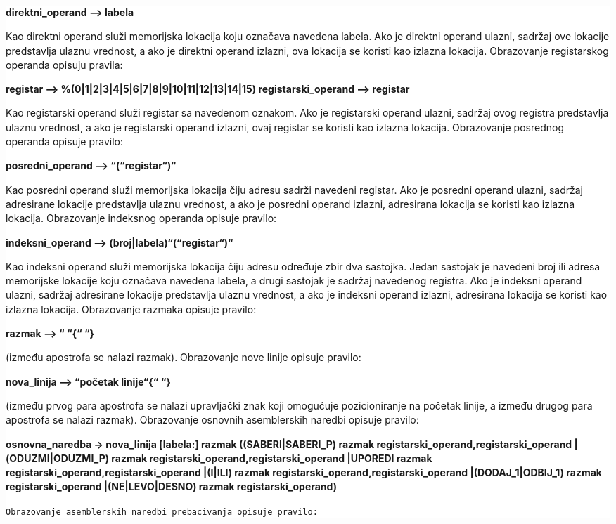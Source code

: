 **direktni_operand –> labela**

Kao direktni operand služi memorijska lokacija koju označava navedena labela.
Ako je direktni operand ulazni, sadržaj ove lokacije predstavlja ulaznu vrednost, a
ako je direktni operand izlazni, ova lokacija se koristi kao izlazna lokacija.
Obrazovanje registarskog operanda opisuju pravila:


**registar –> %(0|1|2|3|4|5|6|7|8|9|10|11|12|13|14|15)
registarski_operand –> registar**

Kao registarski operand služi registar sa navedenom oznakom. Ako je registarski
operand ulazni, sadržaj ovog registra predstavlja ulaznu vrednost, a ako je
registarski operand izlazni, ovaj registar se koristi kao izlazna lokacija.
Obrazovanje posrednog operanda opisuje pravilo:

**posredni_operand –> “(“registar“)“**

Kao posredni operand služi memorijska lokacija čiju adresu sadrži navedeni
registar. Ako je posredni operand ulazni, sadržaj adresirane lokacije predstavlja
ulaznu vrednost, a ako je posredni operand izlazni, adresirana lokacija se koristi kao
izlazna lokacija.
Obrazovanje indeksnog operanda opisuje pravilo:

**indeksni_operand –> (broj|labela)“(“registar“)“**

Kao indeksni operand služi memorijska lokacija čiju adresu određuje zbir dva
sastojka. Jedan sastojak je navedeni broj ili adresa memorijske lokacije koju
označava navedena labela, a drugi sastojak je sadržaj navedenog registra. Ako je
indeksni operand ulazni, sadržaj adresirane lokacije predstavlja ulaznu vrednost, a
ako je indeksni operand izlazni, adresirana lokacija se koristi kao izlazna lokacija.
Obrazovanje razmaka opisuje pravilo:

**razmak –> “ “{“ “}**

(između apostrofa se nalazi razmak).
Obrazovanje nove linije opisuje pravilo:

**nova_linija –> “početak linije“{“ “}**

(između prvog para apostrofa se nalazi upravljački znak koji omogućuje
pozicioniranje na početak linije, a između drugog para apostrofa se nalazi razmak).
Obrazovanje osnovnih asemblerskih naredbi opisuje pravilo:

**osnovna_naredba -> nova_linija [labela:] razmak
((SABERI|SABERI_P) razmak registarski_operand,registarski_operand
|(ODUZMI|ODUZMI_P) razmak registarski_operand,registarski_operand
|UPOREDI razmak registarski_operand,registarski_operand
|(I|ILI) razmak registarski_operand,registarski_operand
|(DODAJ_1|ODBIJ_1) razmak registarski_operand
|(NE|LEVO|DESNO) razmak registarski_operand)**

```
Obrazovanje asemblerskih naredbi prebacivanja opisuje pravilo:
```
